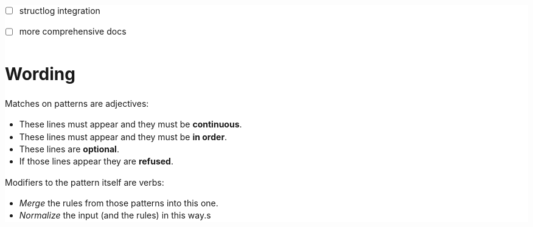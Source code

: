 * [ ] structlog integration

* [ ] more comprehensive docs

# Wording


Matches on patterns are adjectives:

* These lines must appear and they must be **continuous**.
* These lines must appear and they must be **in order**.
* These lines are **optional**.
* If those lines appear they are **refused**.

Modifiers to the pattern itself are verbs:

* *Merge* the rules from those patterns into this one.
* *Normalize* the input (and the rules) in this way.s
